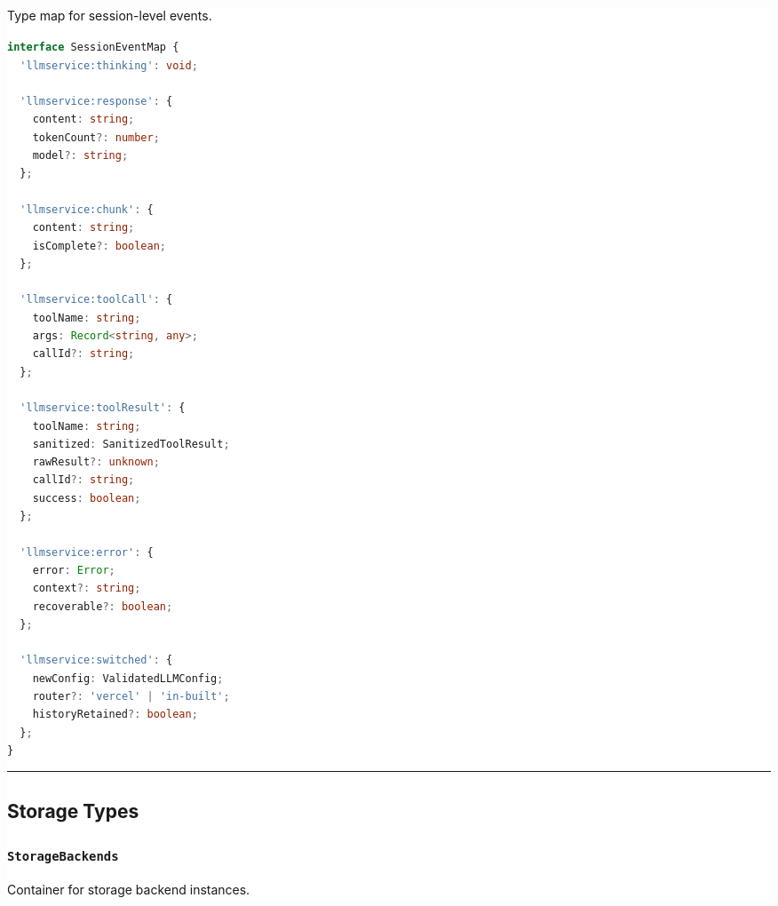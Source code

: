 Type map for session-level events.

```typescript
interface SessionEventMap {
  'llmservice:thinking': void;
  
  'llmservice:response': {
    content: string;
    tokenCount?: number;
    model?: string;
  };
  
  'llmservice:chunk': {
    content: string;
    isComplete?: boolean;
  };
  
  'llmservice:toolCall': {
    toolName: string;
    args: Record<string, any>;
    callId?: string;
  };
  
  'llmservice:toolResult': {
    toolName: string;
    sanitized: SanitizedToolResult;
    rawResult?: unknown;
    callId?: string;
    success: boolean;
  };
  
  'llmservice:error': {
    error: Error;
    context?: string;
    recoverable?: boolean;
  };
  
  'llmservice:switched': {
    newConfig: ValidatedLLMConfig;
    router?: 'vercel' | 'in-built';
    historyRetained?: boolean;
  };
}
```

---

## Storage Types

### `StorageBackends`

Container for storage backend instances.

